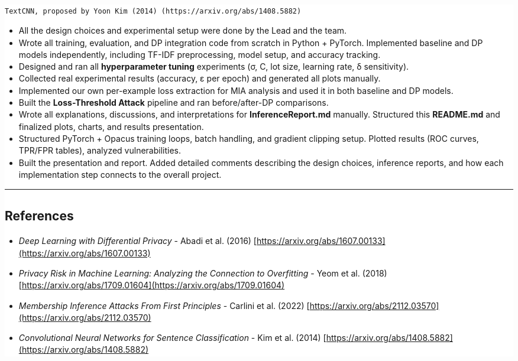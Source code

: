 ```TextCNN, proposed by Yoon Kim (2014) (https://arxiv.org/abs/1408.5882) ```
- All the design choices and experimental setup were done by the Lead and the team.  
- Wrote all training, evaluation, and DP integration code from scratch in Python + PyTorch. Implemented baseline and DP models independently, including TF-IDF preprocessing, model setup, and accuracy tracking.  
- Designed and ran all **hyperparameter tuning** experiments (σ, C, lot size, learning rate, δ sensitivity).  
- Collected real experimental results (accuracy, ε per epoch) and generated all plots manually.  
- Implemented our own per-example loss extraction for MIA analysis and used it in both baseline and DP models.  
- Built the **Loss-Threshold Attack** pipeline and ran before/after-DP comparisons.  
- Wrote all explanations, discussions, and interpretations for **InferenceReport.md** manually. Structured this **README.md** and finalized plots, charts, and results presentation.  
- Structured PyTorch + Opacus training loops, batch handling, and gradient clipping setup. Plotted results (ROC curves, TPR/FPR tables), analyzed vulnerabilities.  
- Built the presentation and report. Added detailed comments describing the design choices, inference reports, and how each implementation step connects to the overall project.

---

## References

- *Deep Learning with Differential Privacy* - Abadi et al. (2016) [https://arxiv.org/abs/1607.00133](https://arxiv.org/abs/1607.00133)

- *Privacy Risk in Machine Learning: Analyzing the Connection to Overfitting* - Yeom et al. (2018) [https://arxiv.org/abs/1709.01604](https://arxiv.org/abs/1709.01604)

- *Membership Inference Attacks From First Principles* - Carlini et al. (2022) [https://arxiv.org/abs/2112.03570](https://arxiv.org/abs/2112.03570)

- *Convolutional Neural Networks for Sentence Classification* - Kim et al. (2014) [https://arxiv.org/abs/1408.5882](https://arxiv.org/abs/1408.5882)



